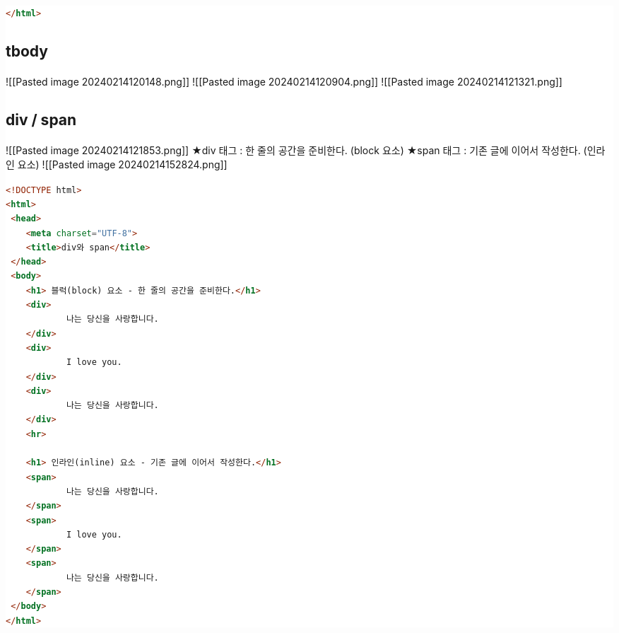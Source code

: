 ```html
</html>
```


## tbody
![[Pasted image 20240214120148.png]]
![[Pasted image 20240214120904.png]]
![[Pasted image 20240214121321.png]]



## div / span
![[Pasted image 20240214121853.png]]
★div 태그 : 한 줄의 공간을 준비한다. (block 요소)
★span 태그 : 기존 글에 이어서 작성한다. (인라인 요소)
![[Pasted image 20240214152824.png]]
```HTML
<!DOCTYPE html>
<html>
 <head>
 	<meta charset="UTF-8">
 	<title>div와 span</title>
 </head>
 <body>
 	<h1> 블럭(block) 요소 - 한 줄의 공간을 준비한다.</h1>
 	<div>
 			나는 당신을 사랑합니다.
 	</div>
 	<div>
 			I love you.
 	</div>
 	<div>
 			나는 당신을 사랑합니다.
 	</div>
 	<hr>
 	
 	<h1> 인라인(inline) 요소 - 기존 글에 이어서 작성한다.</h1>
 	<span>
 			나는 당신을 사랑합니다.
 	</span>
 	<span>
 			I love you.
 	</span>
 	<span>
 			나는 당신을 사랑합니다.
 	</span>
 </body>
</html>
```
